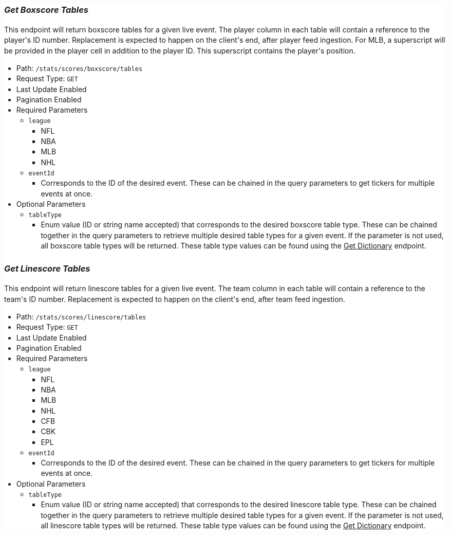 ### ***Get Boxscore Tables***
This endpoint will return boxscore tables for a given live event. The player column in each table will contain a reference to the player's ID number. Replacement is expected to happen on the client's end, after player feed ingestion.
For MLB, a superscript will be provided in the player cell in addition to the player ID. This superscript contains the player's position.

- Path: `/stats/scores/boxscore/tables`
- Request Type: `GET`
- Last Update Enabled
- Pagination Enabled
- Required Parameters
    - `league`
        - NFL
        - NBA
        - MLB
        - NHL
    - `eventId`
        - Corresponds to the ID of the desired event. These can be chained in the query parameters to get tickers for multiple events at once.
- Optional Parameters
    - `tableType`
        - Enum value (ID or string name accepted) that corresponds to the desired boxscore table type. These can be chained together in the query parameters to retrieve multiple desired table types for a given event. If the parameter is not used, all boxscore table types will be returned. These table type values can be found using the [Get Dictionary](#get-dictionary) endpoint.

### ***Get Linescore Tables***
This endpoint will return linescore tables for a given live event. The team column in each table will contain a reference to the team's ID number. Replacement is expected to happen on the client's end, after team feed ingestion.

- Path: `/stats/scores/linescore/tables`
- Request Type: `GET`
- Last Update Enabled
- Pagination Enabled
- Required Parameters
    - `league`
        - NFL
        - NBA
        - MLB
        - NHL
        - CFB
        - CBK
        - EPL
    - `eventId`
        - Corresponds to the ID of the desired event. These can be chained in the query parameters to get tickers for multiple events at once.
- Optional Parameters
    - `tableType`
        - Enum value (ID or string name accepted) that corresponds to the desired linescore table type. These can be chained together in the query parameters to retrieve multiple desired table types for a given event. If the parameter is not used, all linescore table types will be returned. These table type values can be found using the [Get Dictionary](#get-dictionary) endpoint.
